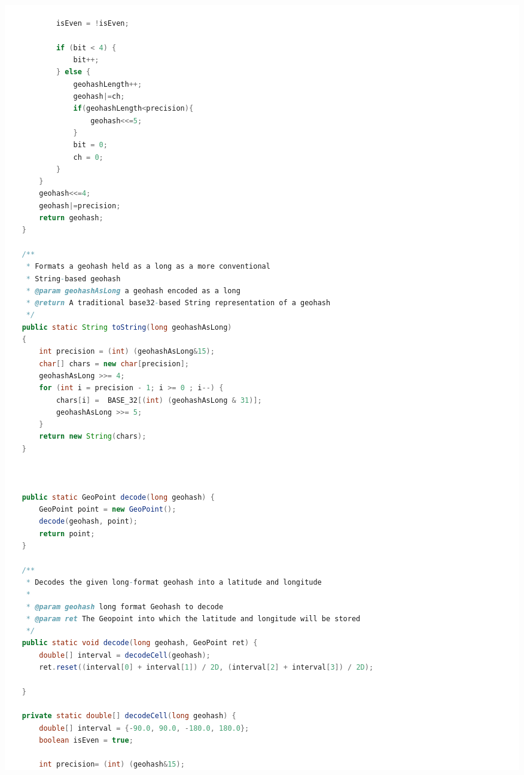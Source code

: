 ```java

            isEven = !isEven;

            if (bit < 4) {
                bit++;
            } else {
                geohashLength++;
                geohash|=ch;
                if(geohashLength<precision){
                    geohash<<=5;
                }
                bit = 0;
                ch = 0;
            }
        }
        geohash<<=4;
        geohash|=precision;
        return geohash;
    }
    
    /**
     * Formats a geohash held as a long as a more conventional 
     * String-based geohash
     * @param geohashAsLong a geohash encoded as a long
     * @return A traditional base32-based String representation of a geohash 
     */
    public static String toString(long geohashAsLong)
    {
        int precision = (int) (geohashAsLong&15);
        char[] chars = new char[precision];
        geohashAsLong >>= 4;
        for (int i = precision - 1; i >= 0 ; i--) {
            chars[i] =  BASE_32[(int) (geohashAsLong & 31)];
            geohashAsLong >>= 5;
        }
        return new String(chars);        
    }

    
    
    public static GeoPoint decode(long geohash) {
        GeoPoint point = new GeoPoint();
        decode(geohash, point);
        return point;
    }    
    
    /**
     * Decodes the given long-format geohash into a latitude and longitude
     *
     * @param geohash long format Geohash to decode
     * @param ret The Geopoint into which the latitude and longitude will be stored
     */
    public static void decode(long geohash, GeoPoint ret) {
        double[] interval = decodeCell(geohash);
        ret.reset((interval[0] + interval[1]) / 2D, (interval[2] + interval[3]) / 2D);

    }    
    
    private static double[] decodeCell(long geohash) {
        double[] interval = {-90.0, 90.0, -180.0, 180.0};
        boolean isEven = true;
        
        int precision= (int) (geohash&15);
```